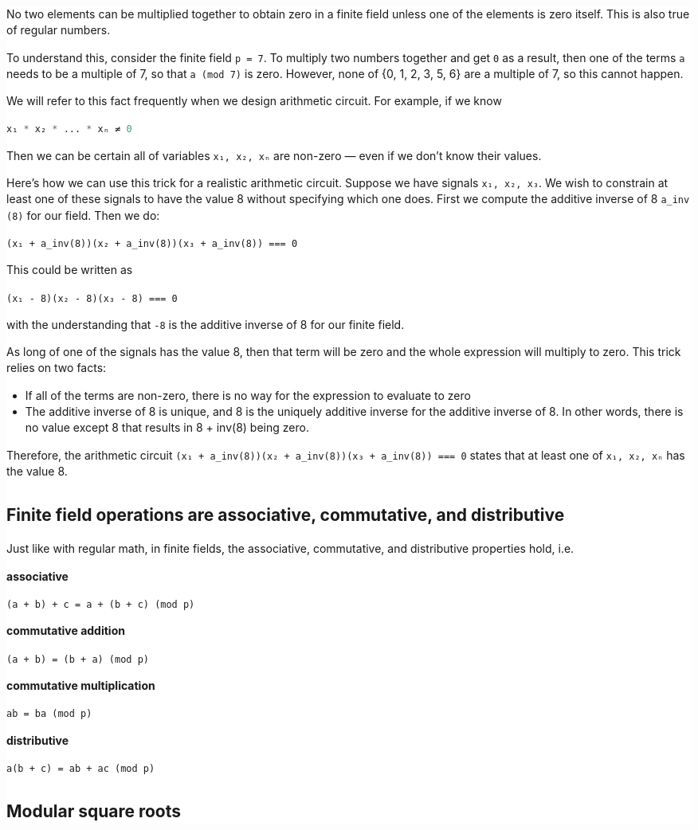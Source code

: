 No two elements can be multiplied together to obtain zero in a finite field unless one of the elements is zero itself. This is also true of regular numbers.

To understand this, consider the finite field `p = 7`. To multiply two numbers together and get `0` as a result, then one of the terms `a` needs to be a multiple of 7, so that `a (mod 7)` is zero. However, none of {0, 1, 2, 3, 5, 6} are a multiple of 7, so this cannot happen.

We will refer to this fact frequently when we design arithmetic circuit. For example, if we know

```python
x₁ * x₂ * ... * xₙ ≠ 0 
```

Then we can be certain all of variables `x₁, x₂, xₙ` are non-zero — even if we don’t know their values.

Here’s how we can use this trick for a realistic arithmetic circuit. Suppose we have signals `x₁, x₂, x₃`. We wish to constrain at least one of these signals to have the value 8 without specifying which one does. First we compute the additive inverse of 8 `a_inv(8)` for our field. Then we do:

`(x₁ + a_inv(8))(x₂ + a_inv(8))(x₃ + a_inv(8)) === 0`

This could be written as 

`(x₁ - 8)(x₂ - 8)(x₃ - 8) === 0`

with the understanding that `-8` is the additive inverse of 8 for our finite field.

As long of one of the signals has the value 8, then that term will be zero and the whole expression will multiply to zero. This trick relies on two facts:

- If all of the terms are non-zero, there is no way for the expression to evaluate to zero
- The additive inverse of 8 is unique, and 8 is the uniquely additive inverse for the additive inverse of 8. In other words, there is no value except 8 that results in 8 + inv(8) being zero.

Therefore, the arithmetic circuit `(x₁ + a_inv(8))(x₂ + a_inv(8))(x₃ + a_inv(8)) === 0` states that at least one of `x₁, x₂, xₙ` has the value 8.

## Finite field operations are associative, commutative, and distributive

Just like with regular math, in finite fields, the associative, commutative, and distributive properties hold, i.e.

**associative**

`(a + b) + c = a + (b + c) (mod p)`

**commutative addition**

`(a + b) = (b + a) (mod p)`

**commutative multiplication**

`ab = ba (mod p)`

**distributive**

`a(b + c) = ab + ac (mod p)`

## Modular square roots
